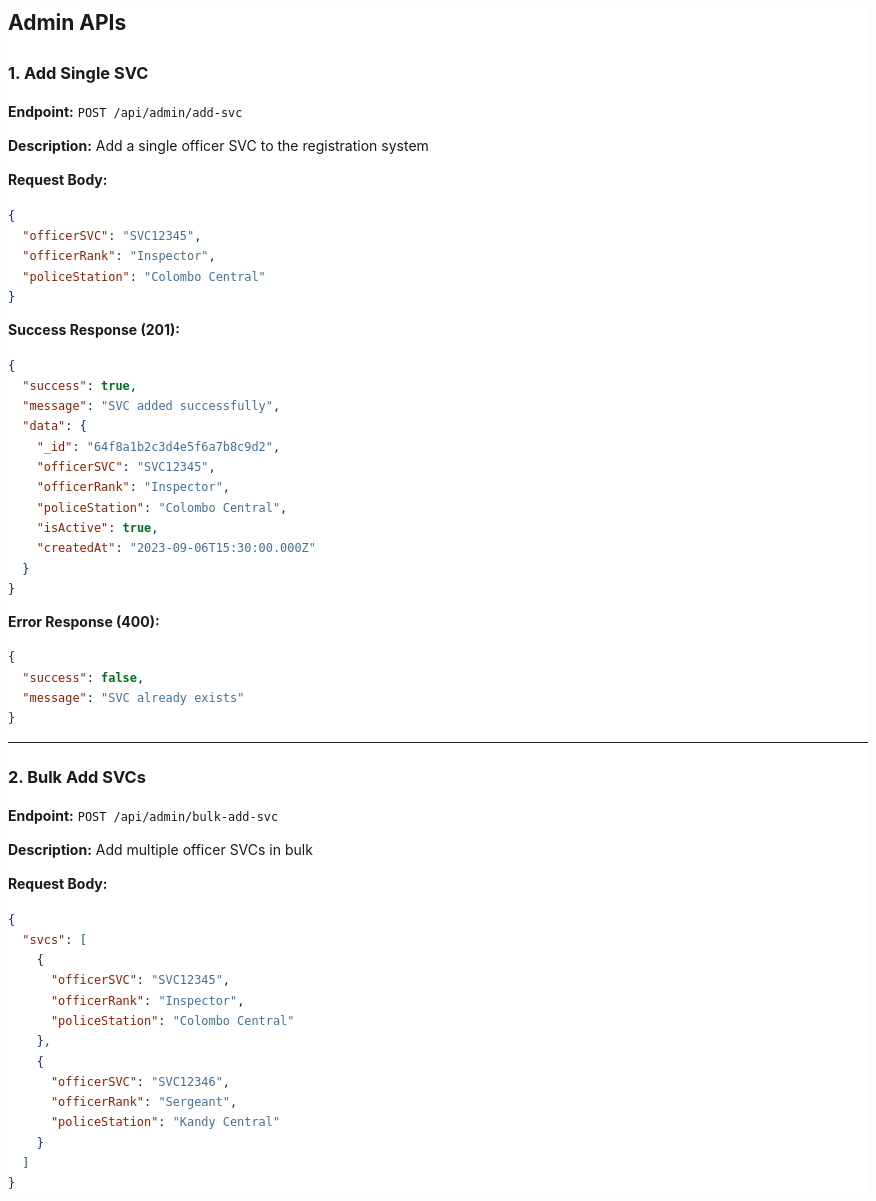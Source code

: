 
## Admin APIs

### 1. Add Single SVC
**Endpoint:** `POST /api/admin/add-svc`

**Description:** Add a single officer SVC to the registration system

**Request Body:**
```json
{
  "officerSVC": "SVC12345",
  "officerRank": "Inspector",
  "policeStation": "Colombo Central"
}
```

**Success Response (201):**
```json
{
  "success": true,
  "message": "SVC added successfully",
  "data": {
    "_id": "64f8a1b2c3d4e5f6a7b8c9d2",
    "officerSVC": "SVC12345",
    "officerRank": "Inspector",
    "policeStation": "Colombo Central",
    "isActive": true,
    "createdAt": "2023-09-06T15:30:00.000Z"
  }
}
```

**Error Response (400):**
```json
{
  "success": false,
  "message": "SVC already exists"
}
```

---

### 2. Bulk Add SVCs
**Endpoint:** `POST /api/admin/bulk-add-svc`

**Description:** Add multiple officer SVCs in bulk

**Request Body:**
```json
{
  "svcs": [
    {
      "officerSVC": "SVC12345",
      "officerRank": "Inspector",
      "policeStation": "Colombo Central"
    },
    {
      "officerSVC": "SVC12346",
      "officerRank": "Sergeant",
      "policeStation": "Kandy Central"
    }
  ]
}
```
